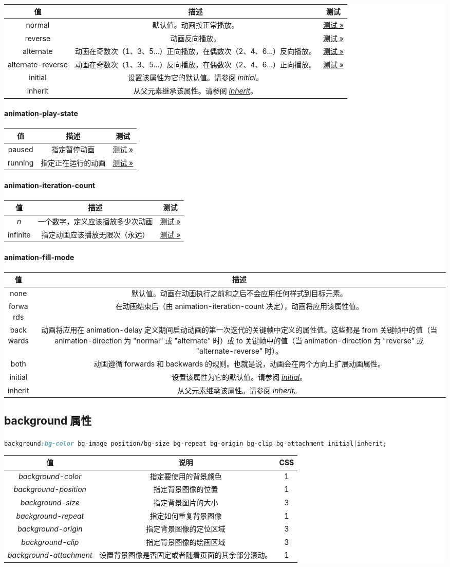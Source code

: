 |        值         |                             描述                             |                             测试                             |
| :---------------: | :----------------------------------------------------------: | :----------------------------------------------------------: |
|      normal       |                   默认值。动画按正常播放。                   | [测试 »](https://www.runoob.com/try/playit.php?f=playcss_animation-direction&preval=normal) |
|      reverse      |                        动画反向播放。                        | [测试 »](https://www.runoob.com/try/playit.php?f=playcss_animation-direction&preval=reverse) |
|     alternate     | 动画在奇数次（1、3、5...）正向播放，在偶数次（2、4、6...）反向播放。 | [测试 »](https://www.runoob.com/try/playit.php?f=playcss_animation-direction&preval=alternate) |
| alternate-reverse | 动画在奇数次（1、3、5...）反向播放，在偶数次（2、4、6...）正向播放。 | [测试 »](https://www.runoob.com/try/playit.php?f=playcss_animation-direction&preval=alternate-reverse) |
|      initial      | 设置该属性为它的默认值。请参阅 [*initial*](https://www.runoob.com/cssref/css-initial.html)。 |                                                              |
|      inherit      | 从父元素继承该属性。请参阅 [*inherit*](https://www.runoob.com/cssref/css-inherit.html)。 |

#### animation-play-state

|   值    |        描述        |                             测试                             |
| :-----: | :----------------: | :----------------------------------------------------------: |
| paused  |    指定暂停动画    | [测试 »](https://www.runoob.com/try/playit.php?f=animation-play-state&preval=paused) |
| running | 指定正在运行的动画 | [测试 »](https://www.runoob.com/try/playit.php?f=animation-play-state&preval=running) |

#### animation-iteration-count

|    值    |               描述               |                             测试                             |
| :------: | :------------------------------: | :----------------------------------------------------------: |
|   *n*    | 一个数字，定义应该播放多少次动画 | [测试 »](https://www.runoob.com/try/playit.php?f=animation-iteration-count&preval=1) |
| infinite |  指定动画应该播放无限次（永远）  | [测试 »](https://www.runoob.com/try/playit.php?f=animation-iteration-count&preval=infinite) |

#### animation-fill-mode

|    值     |                             描述                             |
| :-------: | :----------------------------------------------------------: |
|   none    | 默认值。动画在动画执行之前和之后不会应用任何样式到目标元素。 |
| forwards  | 在动画结束后（由 animation-iteration-count 决定），动画将应用该属性值。 |
| backwards | 动画将应用在 animation-delay 定义期间启动动画的第一次迭代的关键帧中定义的属性值。这些都是 from 关键帧中的值（当 animation-direction 为 "normal" 或 "alternate" 时）或 to 关键帧中的值（当 animation-direction 为 "reverse" 或 "alternate-reverse" 时）。 |
|   both    | 动画遵循 forwards 和 backwards 的规则。也就是说，动画会在两个方向上扩展动画属性。 |
|  initial  | 设置该属性为它的默认值。请参阅 [*initial*](https://www.runoob.com/cssref/css-initial.html)。 |
|  inherit  | 从父元素继承该属性。请参阅 [*inherit*](https://www.runoob.com/cssref/css-inherit.html)。 |

## **background 属性**

```css
background:bg-color bg-image position/bg-size bg-repeat bg-origin bg-clip bg-attachment initial|inherit;
```

|           值            |                       说明                       | CSS  |
| :---------------------: | :----------------------------------------------: | :--: |
|   *background-color*    |               指定要使用的背景颜色               |  1   |
|  *background-position*  |                指定背景图像的位置                |  1   |
|    *background-size*    |                指定背景图片的大小                |  3   |
|   *background-repeat*   |               指定如何重复背景图像               |  1   |
|   *background-origin*   |              指定背景图像的定位区域              |  3   |
|    *background-clip*    |              指定背景图像的绘画区域              |  3   |
| *background-attachment* | 设置背景图像是否固定或者随着页面的其余部分滚动。 |  1   |